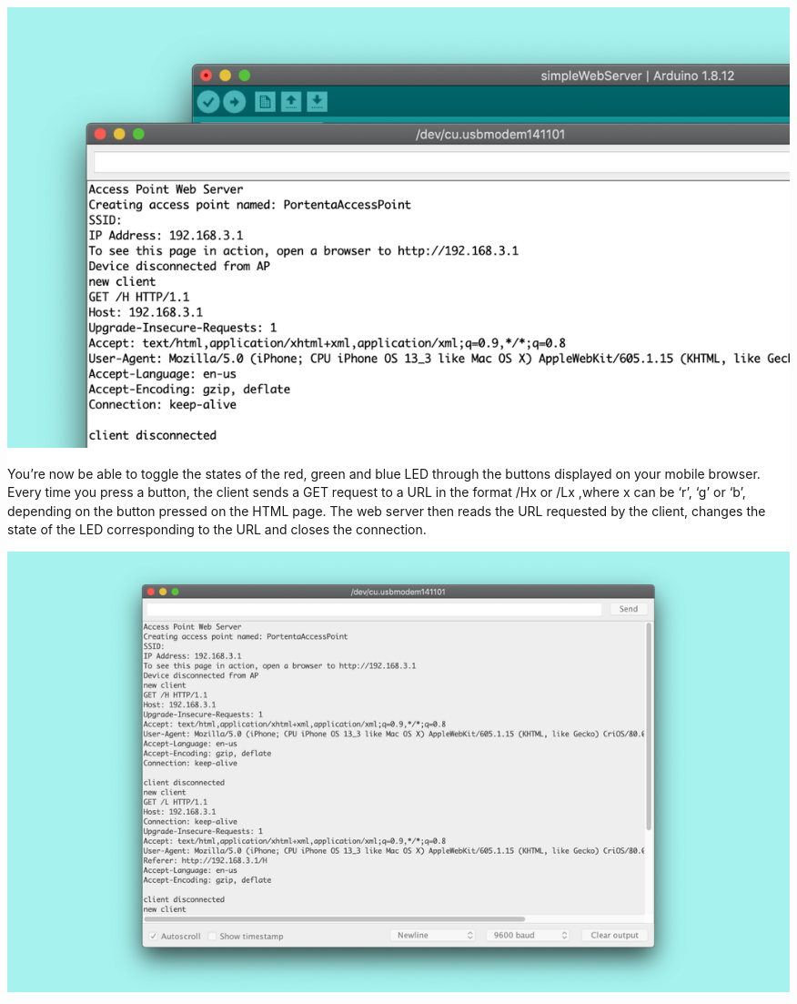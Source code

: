 ![The client details displayed on the serial monitor](assets/por_ard_ap_client_details.png)

You’re now be able to toggle the states of the red, green and blue LED through the buttons displayed on your mobile browser. Every time you press a button, the client sends a GET request to a URL in the format /Hx or /Lx ,where x can be ‘r’, ‘g’ or ‘b’, depending on the button pressed on the HTML page. The web server then reads the URL requested by the client, changes the state of the LED corresponding to the URL and closes the connection. 

![The GET request details displayed in the serial monitor](assets/por_ard_ap_toggle_LEDS.png)

